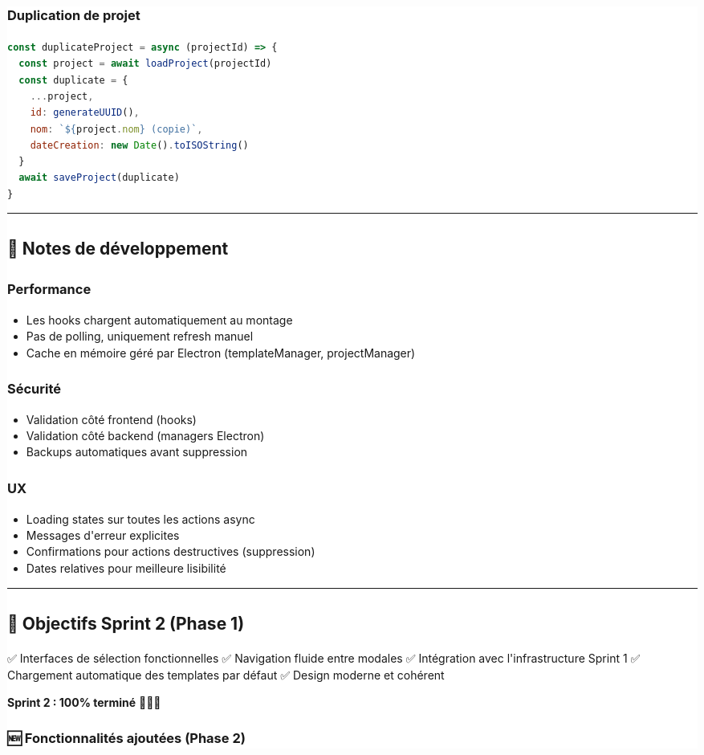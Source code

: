 ### Duplication de projet

```javascript
const duplicateProject = async (projectId) => {
  const project = await loadProject(projectId)
  const duplicate = {
    ...project,
    id: generateUUID(),
    nom: `${project.nom} (copie)`,
    dateCreation: new Date().toISOString()
  }
  await saveProject(duplicate)
}
```

---

## 📝 Notes de développement

### Performance

- Les hooks chargent automatiquement au montage
- Pas de polling, uniquement refresh manuel
- Cache en mémoire géré par Electron (templateManager, projectManager)

### Sécurité

- Validation côté frontend (hooks)
- Validation côté backend (managers Electron)
- Backups automatiques avant suppression

### UX

- Loading states sur toutes les actions async
- Messages d'erreur explicites
- Confirmations pour actions destructives (suppression)
- Dates relatives pour meilleure lisibilité

---

## 🎯 Objectifs Sprint 2 (Phase 1)

✅ Interfaces de sélection fonctionnelles
✅ Navigation fluide entre modales
✅ Intégration avec l'infrastructure Sprint 1
✅ Chargement automatique des templates par défaut
✅ Design moderne et cohérent

**Sprint 2 : 100% terminé** 🎉🎉🎉

### 🆕 Fonctionnalités ajoutées (Phase 2)
